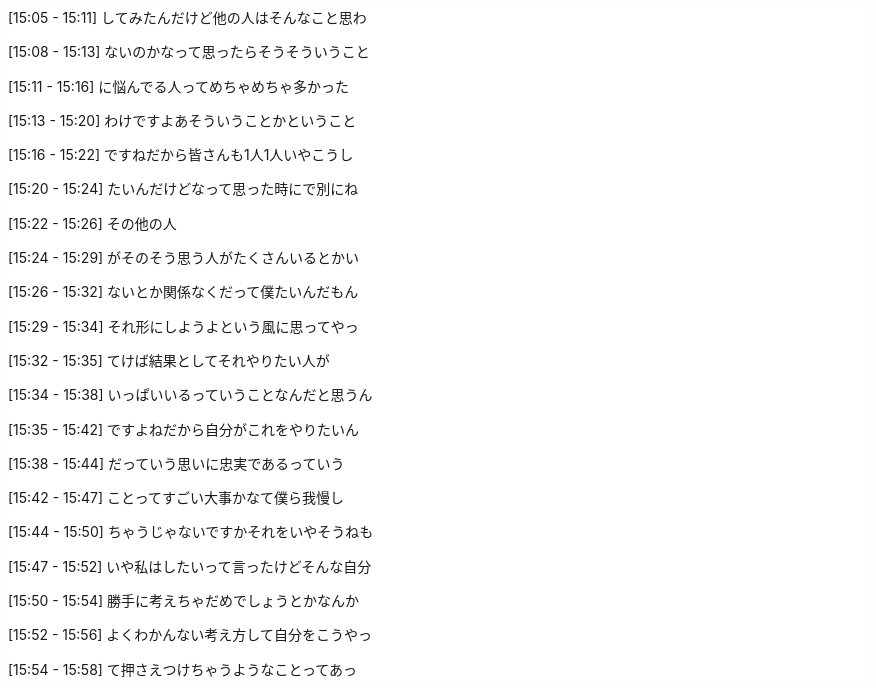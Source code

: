 [15:05 - 15:11]
してみたんだけど他の人はそんなこと思わ

[15:08 - 15:13]
ないのかなって思ったらそうそういうこと

[15:11 - 15:16]
に悩んでる人ってめちゃめちゃ多かった

[15:13 - 15:20]
わけですよあそういうことかということ

[15:16 - 15:22]
ですねだから皆さんも1人1人いやこうし

[15:20 - 15:24]
たいんだけどなって思った時にで別にね

[15:22 - 15:26]
その他の人

[15:24 - 15:29]
がそのそう思う人がたくさんいるとかい

[15:26 - 15:32]
ないとか関係なくだって僕たいんだもん

[15:29 - 15:34]
それ形にしようよという風に思ってやっ

[15:32 - 15:35]
てけば結果としてそれやりたい人が

[15:34 - 15:38]
いっぱいいるっていうことなんだと思うん

[15:35 - 15:42]
ですよねだから自分がこれをやりたいん

[15:38 - 15:44]
だっていう思いに忠実であるっていう

[15:42 - 15:47]
ことってすごい大事かなて僕ら我慢し

[15:44 - 15:50]
ちゃうじゃないですかそれをいやそうねも

[15:47 - 15:52]
いや私はしたいって言ったけどそんな自分

[15:50 - 15:54]
勝手に考えちゃだめでしょうとかなんか

[15:52 - 15:56]
よくわかんない考え方して自分をこうやっ

[15:54 - 15:58]
て押さえつけちゃうようなことってあっ
